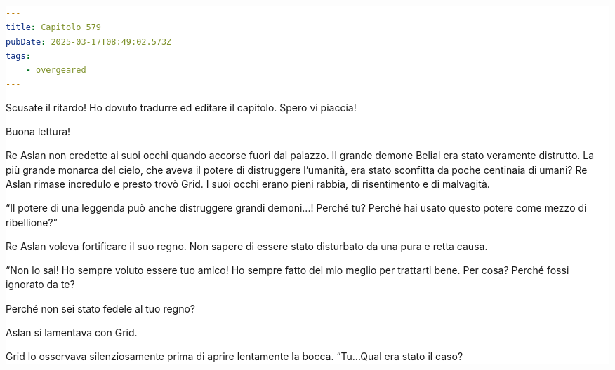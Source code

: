 ```yaml
---
title: Capitolo 579
pubDate: 2025-03-17T08:49:02.573Z
tags:
    - overgeared
---
```





Scusate il ritardo! Ho dovuto tradurre ed editare il capitolo. Spero vi piaccia!


Buona lettura!






Re Aslan non credette ai suoi occhi quando accorse fuori dal palazzo. Il grande demone Belial era stato veramente distrutto. La più grande monarca del cielo, che aveva il potere di distruggere l’umanità, era stato sconfitta da poche centinaia di umani? Re Aslan rimase incredulo e presto trovò Grid. I suoi occhi erano pieni rabbia, di risentimento e di malvagità.






“Il potere di una leggenda può anche distruggere grandi demoni...! Perché tu? Perché hai usato questo potere come mezzo di ribellione?”






Re Aslan voleva fortificare il suo regno. Non sapere di essere stato disturbato da una pura e retta causa.






“Non lo sai! Ho sempre voluto essere tuo amico! Ho sempre fatto del mio meglio per trattarti bene. Per cosa? Perché fossi ignorato da te?






Perché non sei stato fedele al tuo regno?






Aslan si lamentava con Grid.






Grid lo osservava silenziosamente prima di aprire lentamente la bocca. “Tu...Qual era stato il caso?
